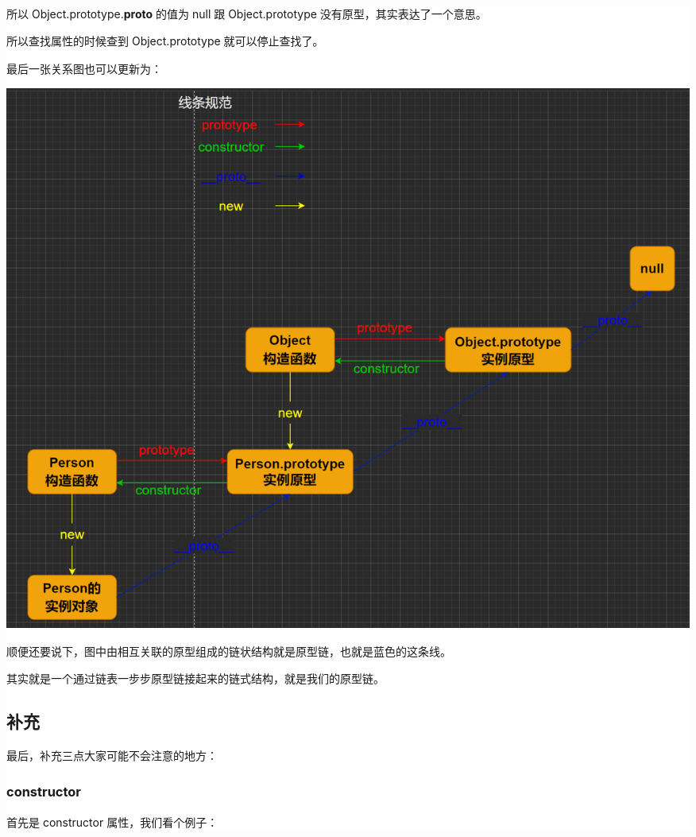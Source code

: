 所以 Object.prototype.**proto** 的值为 null 跟 Object.prototype 没有原型，其实表达了一个意思。

所以查找属性的时候查到 Object.prototype 就可以停止查找了。

最后一张关系图也可以更新为：

![原型链](/src/assets/image/深入系列/原型链.png)

顺便还要说下，图中由相互关联的原型组成的链状结构就是原型链，也就是蓝色的这条线。

其实就是一个通过链表一步步原型链接起来的链式结构，就是我们的原型链。

## 补充

最后，补充三点大家可能不会注意的地方：

### constructor

首先是 constructor 属性，我们看个例子：
